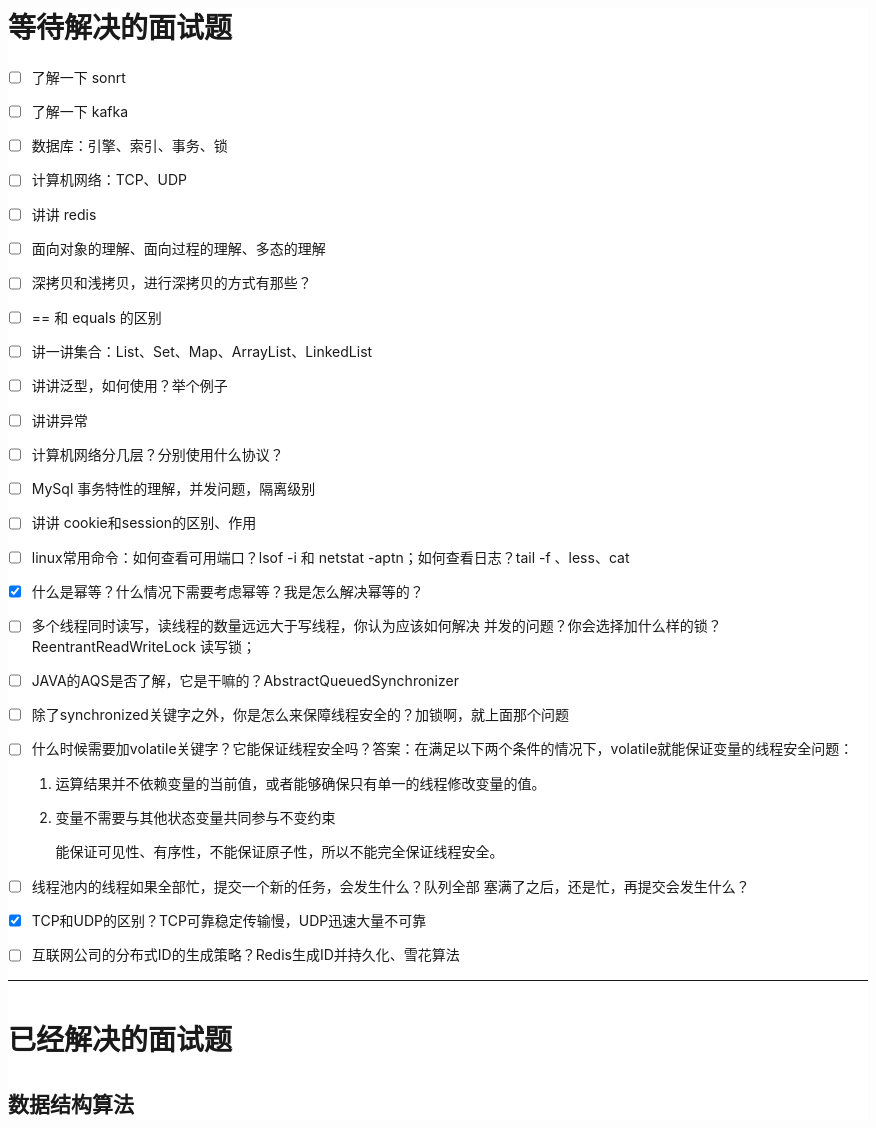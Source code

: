 # 等待解决的面试题

- [ ] 了解一下 sonrt

- [ ] 了解一下 kafka

- [ ] 数据库：引擎、索引、事务、锁

- [ ] 计算机网络：TCP、UDP

- [ ] 讲讲 redis

- [ ] 面向对象的理解、面向过程的理解、多态的理解

- [ ] 深拷贝和浅拷贝，进行深拷贝的方式有那些？

- [ ] == 和 equals 的区别

- [ ] 讲一讲集合：List、Set、Map、ArrayList、LinkedList

- [ ] 讲讲泛型，如何使用？举个例子

- [ ] 讲讲异常

- [ ] 计算机网络分几层？分别使用什么协议？

- [ ] MySql 事务特性的理解，并发问题，隔离级别

- [ ] 讲讲 cookie和session的区别、作用

- [ ] linux常用命令：如何查看可用端口？lsof -i  和 netstat -aptn；如何查看日志？tail -f 、less、cat

- [x] 什么是幂等？什么情况下需要考虑幂等？我是怎么解决幂等的？

- [ ] 多个线程同时读写，读线程的数量远远大于写线程，你认为应该如何解决 并发的问题？你会选择加什么样的锁？ReentrantReadWriteLock 读写锁；

- [ ] JAVA的AQS是否了解，它是⼲嘛的？AbstractQueuedSynchronizer 

- [ ] 除了synchronized关键字之外，你是怎么来保障线程安全的？加锁啊，就上面那个问题

- [ ] 什么时候需要加volatile关键字？它能保证线程安全吗？答案：在满足以下两个条件的情况下，volatile就能保证变量的线程安全问题：

  1. 运算结果并不依赖变量的当前值，或者能够确保只有单一的线程修改变量的值。

  2. 变量不需要与其他状态变量共同参与不变约束

     能保证可见性、有序性，不能保证原子性，所以不能完全保证线程安全。

- [ ] 线程池内的线程如果全部忙，提交⼀个新的任务，会发⽣什么？队列全部 塞满了之后，还是忙，再提交会发⽣什么？

- [x] TCP和UDP的区别？TCP可靠稳定传输慢，UDP迅速大量不可靠

- [ ] 互联网公司的分布式ID的生成策略？Redis生成ID并持久化、雪花算法

-------

# 已经解决的面试题

## 数据结构算法
